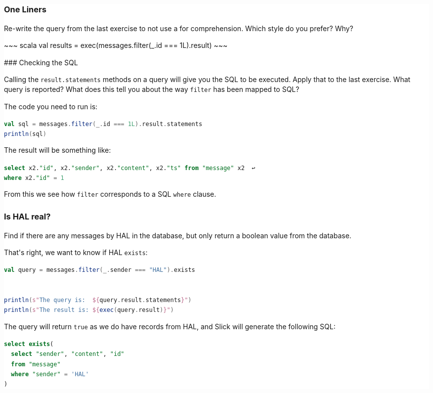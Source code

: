 ### One Liners

Re-write the query from the last exercise to not use a for comprehension.
Which style do you prefer? Why?

<div class="solution">
~~~ scala
val results = exec(messages.filter(_.id === 1L).result)
~~~
</div>

### Checking the SQL

Calling the `result.statements` methods on a query will give you the SQL to be executed.
Apply that to the last exercise.
What query is reported?
What does this tell you about the way `filter` has been mapped to SQL?

<div class="solution">
The code you need to run is:

~~~ scala
val sql = messages.filter(_.id === 1L).result.statements
println(sql)
~~~

The result will be something like:

~~~ SQL
select x2."id", x2."sender", x2."content", x2."ts" from "message" x2  ↩
where x2."id" = 1
~~~

From this we see how `filter` corresponds to a SQL `where` clause.
</div>

### Is HAL real?

Find if there are any messages by HAL in the database,
but only return a boolean value from the database.

<div class="solution">

That's right, we want to know if HAL `exists`:

~~~ scala
val query = messages.filter(_.sender === "HAL").exists


println(s"The query is:  ${query.result.statements}")
println(s"The result is: ${exec(query.result)}")
~~~


The query will return `true` as we do have records from HAL,
and Slick will generate the following SQL:

~~~ SQL
select exists(
  select "sender", "content", "id"
  from "message"
  where "sender" = 'HAL'
)
~~~
</div>
